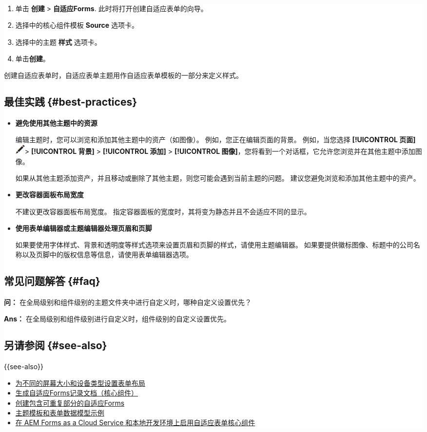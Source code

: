 1. 单击 **创建** > **自适应Forms**. 此时将打开创建自适应表单的向导。

1. 选择中的核心组件模板 **Source** 选项卡。
1. 选择中的主题 **样式** 选项卡。
1. 单击&#x200B;**创建**。

创建自适应表单时，自适应表单主题用作自适应表单模板的一部分来定义样式。

## 最佳实践 {#best-practices}

* **避免使用其他主题中的资源**

  编辑主题时，您可以浏览和添加其他主题中的资产（如图像）。 例如，您正在编辑页面的背景。 例如，当您选择 **[!UICONTROL 页面]** ![编辑按钮](assets/edit-button.png)> **[!UICONTROL 背景]** > **[!UICONTROL 添加]** > **[!UICONTROL 图像]**，您将看到一个对话框，它允许您浏览并在其他主题中添加图像。

  如果从其他主题添加资产，并且移动或删除了其他主题，则您可能会遇到当前主题的问题。 建议您避免浏览和添加其他主题中的资产。

* **更改容器面板布局宽度**

  不建议更改容器面板布局宽度。 指定容器面板的宽度时，其将变为静态并且不会适应不同的显示。

* **使用表单编辑器或主题编辑器处理页眉和页脚**

  如果要使用字体样式、背景和透明度等样式选项来设置页眉和页脚的样式，请使用主题编辑器。
如果要提供徽标图像、标题中的公司名称以及页脚中的版权信息等信息，请使用表单编辑器选项。

## 常见问题解答 {#faq}

**问：** 在全局级别和组件级别的主题文件夹中进行自定义时，哪种自定义设置优先？

**Ans：** 在全局级别和组件级别进行自定义时，组件级别的自定义设置优先。




## 另请参阅 {#see-also}

{{see-also}}
* [为不同的屏幕大小和设备类型设置表单布局](/help/sites-cloud/authoring/page-editor/responsive-layout.md)
* [生成自适应Forms记录文档（核心组件）](/help/forms/generate-document-of-record-for-non-xfa-based-adaptive-forms.md)
* [创建包含可重复部分的自适应Forms](/help/forms/create-forms-repeatable-sections.md)
* [主题模板和表单数据模型示例](https://experienceleague.adobe.com/docs/experience-manager-core-components/using/adaptive-forms/sample-themes-templates-form-data-models-core-components.html)
* [在 AEM Forms as a Cloud Service 和本地开发环境上启用自适应表单核心组件](/help/forms/enable-adaptive-forms-core-components.md)
